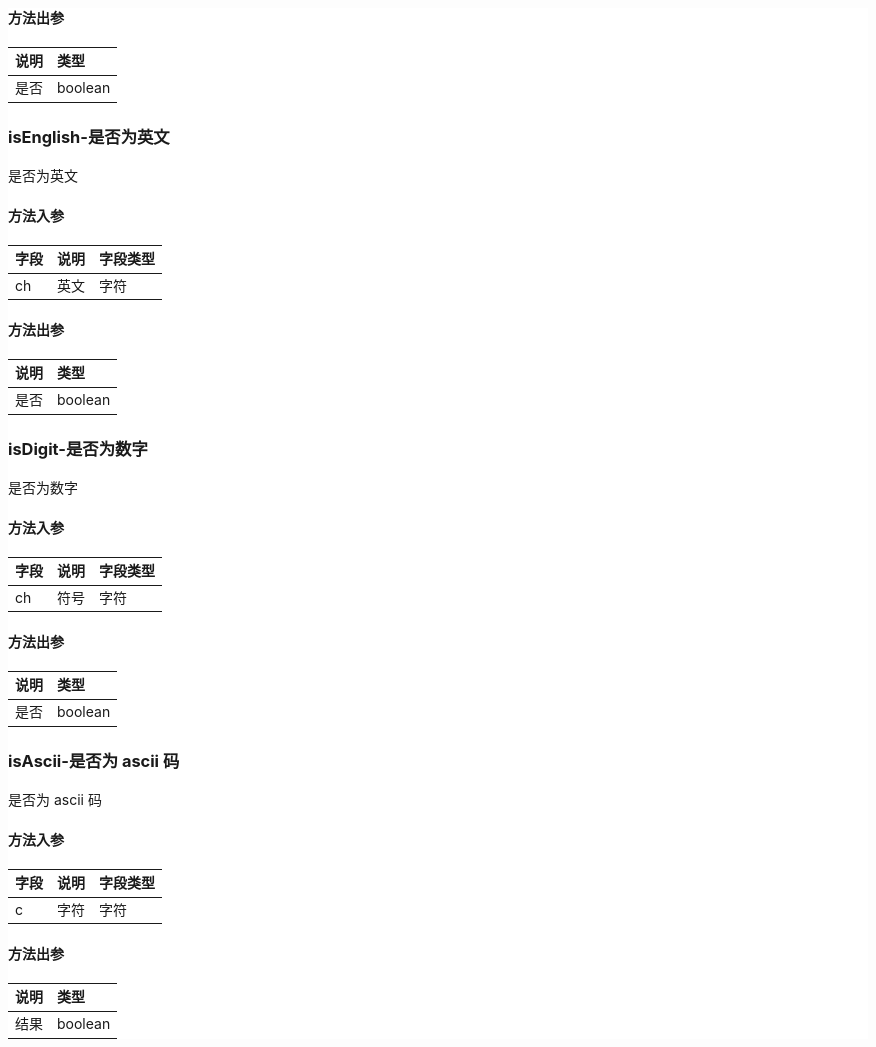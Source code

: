 #### 方法出参

| 说明 | 类型 |
|:---|:---|
| 是否 | boolean |

### isEnglish-是否为英文

是否为英文

#### 方法入参

| 字段 | 说明 | 字段类型 |
|:---|:---|:---|
| ch | 英文 | 字符 |

#### 方法出参

| 说明 | 类型 |
|:---|:---|
| 是否 | boolean |

### isDigit-是否为数字

是否为数字

#### 方法入参

| 字段 | 说明 | 字段类型 |
|:---|:---|:---|
| ch | 符号 | 字符 |

#### 方法出参

| 说明 | 类型 |
|:---|:---|
| 是否 | boolean |

### isAscii-是否为 ascii 码

是否为 ascii 码

#### 方法入参

| 字段 | 说明 | 字段类型 |
|:---|:---|:---|
| c | 字符 | 字符 |

#### 方法出参

| 说明 | 类型 |
|:---|:---|
| 结果 | boolean |
